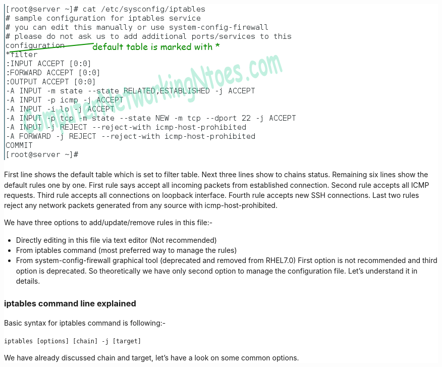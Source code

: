![alt text](image-6.png)

First line shows the default table which is set to filter table. Next three lines show to chains status. Remaining six lines show the default rules one by one. First rule says accept all incoming packets from established connection. Second rule accepts all ICMP requests. Third rule accepts all connections on loopback interface. Fourth rule accepts new SSH connections. Last two rules reject any network packets generated from any source with icmp-host-prohibited.

We have three options to add/update/remove rules in this file:-

* Directly editing in this file via text editor (Not recommended)
* From iptables command (most preferred way to manage the rules)
* From system-config-firewall graphical tool (deprecated and removed from RHEL7.0)
First option is not recommended and third option is deprecated. So theoretically we have only second option to manage the configuration file. Let’s understand it in details.

### iptables command line explained
Basic syntax for iptables command is following:-
```
iptables [options] [chain] -j [target]
```
We have already discussed chain and target, let’s have a look on some common options.
